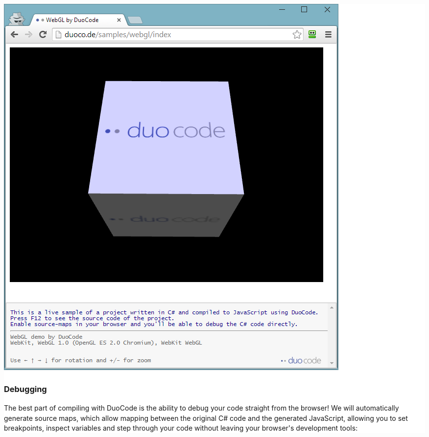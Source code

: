 ![](/images/duocode-webgl.png)

### Debugging
The best part of compiling with DuoCode is the ability to debug your code straight from the browser! We will automatically generate source maps, which allow mapping between the original C# code and the generated JavaScript, allowing you to set breakpoints, inspect variables and step through your code without leaving your browser's development tools:
